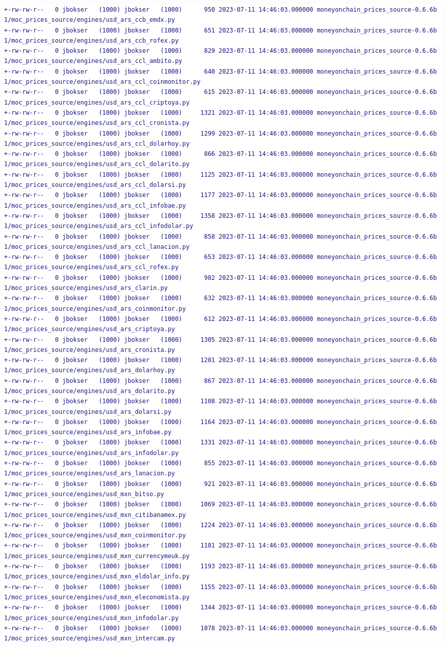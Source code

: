 ```diff
+-rw-rw-r--   0 jbokser   (1000) jbokser   (1000)      950 2023-07-11 14:46:03.000000 moneyonchain_prices_source-0.6.6b1/moc_prices_source/engines/usd_ars_ccb_emdx.py
+-rw-rw-r--   0 jbokser   (1000) jbokser   (1000)      651 2023-07-11 14:46:03.000000 moneyonchain_prices_source-0.6.6b1/moc_prices_source/engines/usd_ars_ccb_rofex.py
+-rw-rw-r--   0 jbokser   (1000) jbokser   (1000)      829 2023-07-11 14:46:03.000000 moneyonchain_prices_source-0.6.6b1/moc_prices_source/engines/usd_ars_ccl_ambito.py
+-rw-rw-r--   0 jbokser   (1000) jbokser   (1000)      640 2023-07-11 14:46:03.000000 moneyonchain_prices_source-0.6.6b1/moc_prices_source/engines/usd_ars_ccl_coinmonitor.py
+-rw-rw-r--   0 jbokser   (1000) jbokser   (1000)      615 2023-07-11 14:46:03.000000 moneyonchain_prices_source-0.6.6b1/moc_prices_source/engines/usd_ars_ccl_criptoya.py
+-rw-rw-r--   0 jbokser   (1000) jbokser   (1000)     1321 2023-07-11 14:46:03.000000 moneyonchain_prices_source-0.6.6b1/moc_prices_source/engines/usd_ars_ccl_cronista.py
+-rw-rw-r--   0 jbokser   (1000) jbokser   (1000)     1299 2023-07-11 14:46:03.000000 moneyonchain_prices_source-0.6.6b1/moc_prices_source/engines/usd_ars_ccl_dolarhoy.py
+-rw-rw-r--   0 jbokser   (1000) jbokser   (1000)      866 2023-07-11 14:46:03.000000 moneyonchain_prices_source-0.6.6b1/moc_prices_source/engines/usd_ars_ccl_dolarito.py
+-rw-rw-r--   0 jbokser   (1000) jbokser   (1000)     1125 2023-07-11 14:46:03.000000 moneyonchain_prices_source-0.6.6b1/moc_prices_source/engines/usd_ars_ccl_dolarsi.py
+-rw-rw-r--   0 jbokser   (1000) jbokser   (1000)     1177 2023-07-11 14:46:03.000000 moneyonchain_prices_source-0.6.6b1/moc_prices_source/engines/usd_ars_ccl_infobae.py
+-rw-rw-r--   0 jbokser   (1000) jbokser   (1000)     1358 2023-07-11 14:46:03.000000 moneyonchain_prices_source-0.6.6b1/moc_prices_source/engines/usd_ars_ccl_infodolar.py
+-rw-rw-r--   0 jbokser   (1000) jbokser   (1000)      858 2023-07-11 14:46:03.000000 moneyonchain_prices_source-0.6.6b1/moc_prices_source/engines/usd_ars_ccl_lanacion.py
+-rw-rw-r--   0 jbokser   (1000) jbokser   (1000)      653 2023-07-11 14:46:03.000000 moneyonchain_prices_source-0.6.6b1/moc_prices_source/engines/usd_ars_ccl_rofex.py
+-rw-rw-r--   0 jbokser   (1000) jbokser   (1000)      982 2023-07-11 14:46:03.000000 moneyonchain_prices_source-0.6.6b1/moc_prices_source/engines/usd_ars_clarin.py
+-rw-rw-r--   0 jbokser   (1000) jbokser   (1000)      632 2023-07-11 14:46:03.000000 moneyonchain_prices_source-0.6.6b1/moc_prices_source/engines/usd_ars_coinmonitor.py
+-rw-rw-r--   0 jbokser   (1000) jbokser   (1000)      612 2023-07-11 14:46:03.000000 moneyonchain_prices_source-0.6.6b1/moc_prices_source/engines/usd_ars_criptoya.py
+-rw-rw-r--   0 jbokser   (1000) jbokser   (1000)     1305 2023-07-11 14:46:03.000000 moneyonchain_prices_source-0.6.6b1/moc_prices_source/engines/usd_ars_cronista.py
+-rw-rw-r--   0 jbokser   (1000) jbokser   (1000)     1281 2023-07-11 14:46:03.000000 moneyonchain_prices_source-0.6.6b1/moc_prices_source/engines/usd_ars_dolarhoy.py
+-rw-rw-r--   0 jbokser   (1000) jbokser   (1000)      867 2023-07-11 14:46:03.000000 moneyonchain_prices_source-0.6.6b1/moc_prices_source/engines/usd_ars_dolarito.py
+-rw-rw-r--   0 jbokser   (1000) jbokser   (1000)     1108 2023-07-11 14:46:03.000000 moneyonchain_prices_source-0.6.6b1/moc_prices_source/engines/usd_ars_dolarsi.py
+-rw-rw-r--   0 jbokser   (1000) jbokser   (1000)     1164 2023-07-11 14:46:03.000000 moneyonchain_prices_source-0.6.6b1/moc_prices_source/engines/usd_ars_infobae.py
+-rw-rw-r--   0 jbokser   (1000) jbokser   (1000)     1331 2023-07-11 14:46:03.000000 moneyonchain_prices_source-0.6.6b1/moc_prices_source/engines/usd_ars_infodolar.py
+-rw-rw-r--   0 jbokser   (1000) jbokser   (1000)      855 2023-07-11 14:46:03.000000 moneyonchain_prices_source-0.6.6b1/moc_prices_source/engines/usd_ars_lanacion.py
+-rw-rw-r--   0 jbokser   (1000) jbokser   (1000)      921 2023-07-11 14:46:03.000000 moneyonchain_prices_source-0.6.6b1/moc_prices_source/engines/usd_mxn_bitso.py
+-rw-rw-r--   0 jbokser   (1000) jbokser   (1000)     1069 2023-07-11 14:46:03.000000 moneyonchain_prices_source-0.6.6b1/moc_prices_source/engines/usd_mxn_citibanamex.py
+-rw-rw-r--   0 jbokser   (1000) jbokser   (1000)     1224 2023-07-11 14:46:03.000000 moneyonchain_prices_source-0.6.6b1/moc_prices_source/engines/usd_mxn_coinmonitor.py
+-rw-rw-r--   0 jbokser   (1000) jbokser   (1000)     1181 2023-07-11 14:46:03.000000 moneyonchain_prices_source-0.6.6b1/moc_prices_source/engines/usd_mxn_currencymeuk.py
+-rw-rw-r--   0 jbokser   (1000) jbokser   (1000)     1193 2023-07-11 14:46:03.000000 moneyonchain_prices_source-0.6.6b1/moc_prices_source/engines/usd_mxn_eldolar_info.py
+-rw-rw-r--   0 jbokser   (1000) jbokser   (1000)     1155 2023-07-11 14:46:03.000000 moneyonchain_prices_source-0.6.6b1/moc_prices_source/engines/usd_mxn_eleconomista.py
+-rw-rw-r--   0 jbokser   (1000) jbokser   (1000)     1344 2023-07-11 14:46:03.000000 moneyonchain_prices_source-0.6.6b1/moc_prices_source/engines/usd_mxn_infodolar.py
+-rw-rw-r--   0 jbokser   (1000) jbokser   (1000)     1078 2023-07-11 14:46:03.000000 moneyonchain_prices_source-0.6.6b1/moc_prices_source/engines/usd_mxn_intercam.py
```